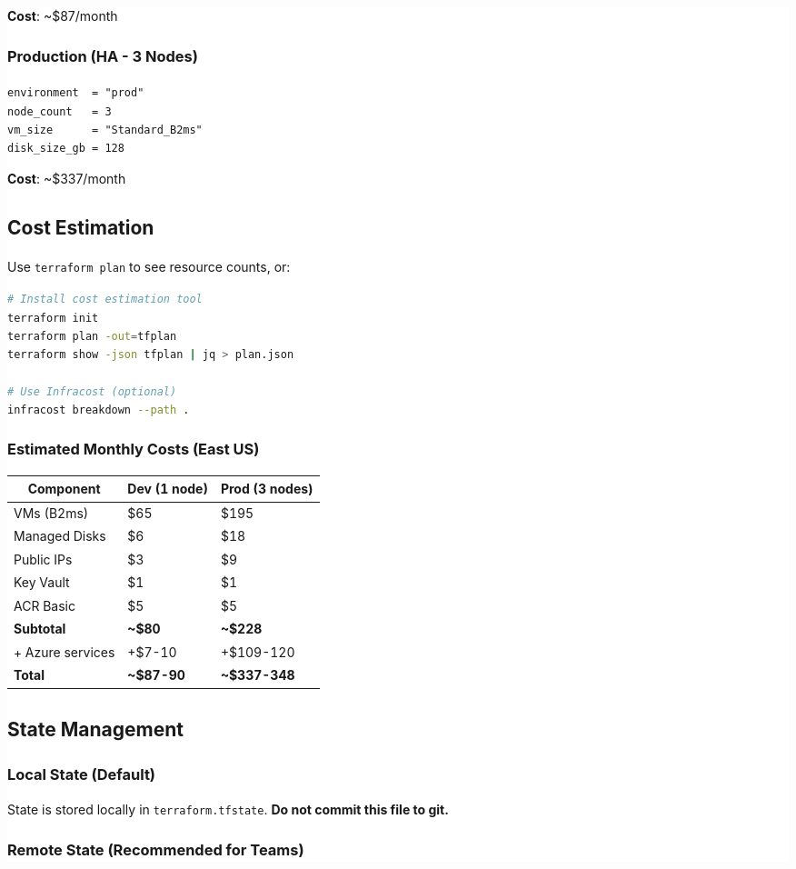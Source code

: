 **Cost**: ~$87/month

### Production (HA - 3 Nodes)

```hcl
environment  = "prod"
node_count   = 3
vm_size      = "Standard_B2ms"
disk_size_gb = 128
```

**Cost**: ~$337/month

## Cost Estimation

Use `terraform plan` to see resource counts, or:

```bash
# Install cost estimation tool
terraform init
terraform plan -out=tfplan
terraform show -json tfplan | jq > plan.json

# Use Infracost (optional)
infracost breakdown --path .
```

### Estimated Monthly Costs (East US)

| Component | Dev (1 node) | Prod (3 nodes) |
|-----------|--------------|----------------|
| VMs (B2ms) | $65 | $195 |
| Managed Disks | $6 | $18 |
| Public IPs | $3 | $9 |
| Key Vault | $1 | $1 |
| ACR Basic | $5 | $5 |
| **Subtotal** | **~$80** | **~$228** |
| + Azure services | +$7-10 | +$109-120 |
| **Total** | **~$87-90** | **~$337-348** |

## State Management

### Local State (Default)

State is stored locally in `terraform.tfstate`. **Do not commit this file to git.**

### Remote State (Recommended for Teams)
